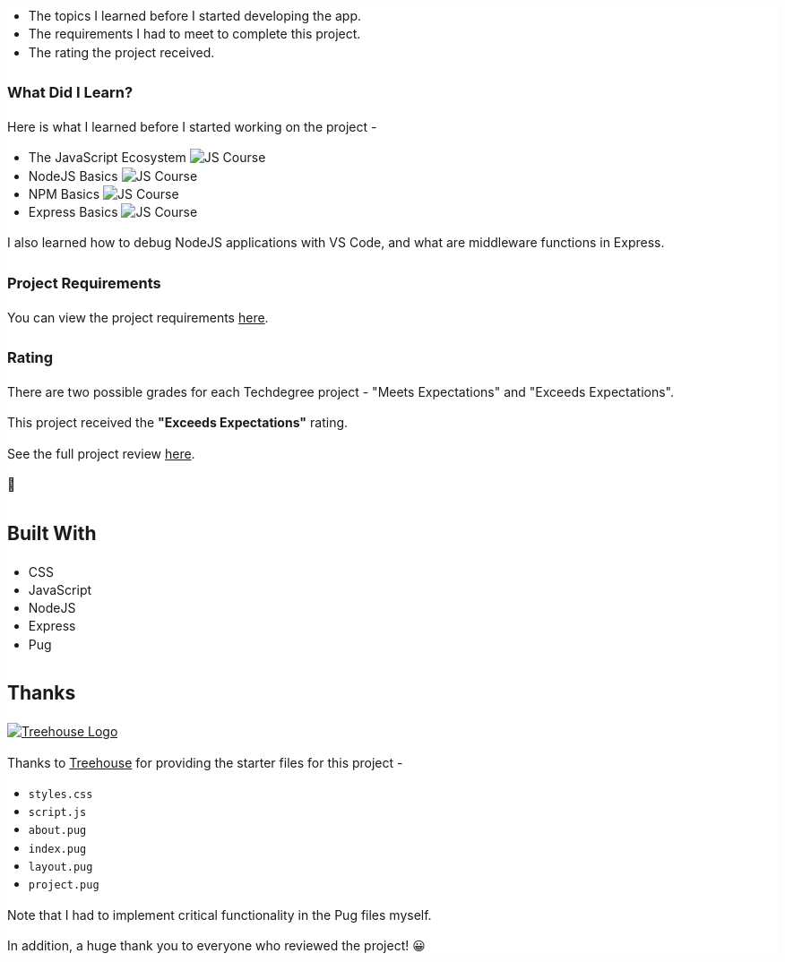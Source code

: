 - The topics I learned before I started developing the app.
- The requirements I had to meet to complete this project.
- The rating the project received.

### What Did I Learn?

Here is what I learned before I started working on the project -

- The JavaScript Ecosystem <img src="https://img.shields.io/badge/-JS%20Course-3659a2" alt="JS Course">
- NodeJS Basics <img src="https://img.shields.io/badge/-JS%20Course-3659a2" alt="JS Course">
- NPM Basics <img src="https://img.shields.io/badge/-JS%20Course-3659a2" alt="JS Course">
- Express Basics <img src="https://img.shields.io/badge/-JS%20Course-3659a2" alt="JS Course">

I also learned how to debug NodeJS applications with VS Code, and what are middleware functions in Express.

### Project Requirements

You can view the project requirements [here](https://deab9i1yeabp0.cloudfront.net/github/treehouse/static-express-site/project-requirements.jpg).

### Rating

There are two possible grades for each Techdegree project - "Meets Expectations" and "Exceeds Expectations".

This project received the **"Exceeds Expectations"** rating.

See the full project review [here](https://deab9i1yeabp0.cloudfront.net/github/treehouse/static-express-site/project-review.jpg).

:100:

## Built With

- CSS
- JavaScript
- NodeJS
- Express
- Pug

## Thanks

<a href="https://teamtreehouse.com">
  <img src="https://deab9i1yeabp0.cloudfront.net/github/treehouse/treehouse-logo.png" alt="Treehouse Logo" width="100%">
</a>

Thanks to [Treehouse](https://teamtreehouse.com) for providing the starter files for this project -

- `styles.css`
- `script.js`
- `about.pug`
- `index.pug`
- `layout.pug`
- `project.pug`

Note that I had to implement critical functionality in the Pug files myself.

In addition, a huge thank you to everyone who reviewed the project! :grinning:

